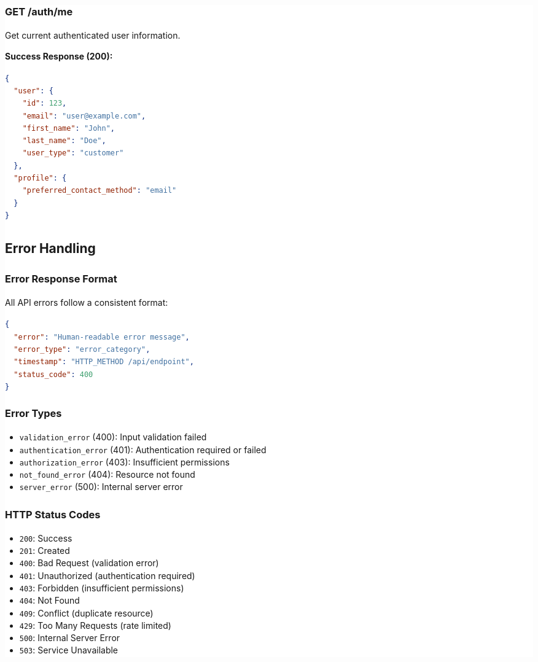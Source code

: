 ### GET /auth/me
Get current authenticated user information.

**Success Response (200):**
```json
{
  "user": {
    "id": 123,
    "email": "user@example.com",
    "first_name": "John",
    "last_name": "Doe",
    "user_type": "customer"
  },
  "profile": {
    "preferred_contact_method": "email"
  }
}
```

## Error Handling

### Error Response Format
All API errors follow a consistent format:

```json
{
  "error": "Human-readable error message",
  "error_type": "error_category",
  "timestamp": "HTTP_METHOD /api/endpoint",
  "status_code": 400
}
```

### Error Types
- `validation_error` (400): Input validation failed
- `authentication_error` (401): Authentication required or failed
- `authorization_error` (403): Insufficient permissions
- `not_found_error` (404): Resource not found
- `server_error` (500): Internal server error

### HTTP Status Codes
- `200`: Success
- `201`: Created
- `400`: Bad Request (validation error)
- `401`: Unauthorized (authentication required)
- `403`: Forbidden (insufficient permissions)
- `404`: Not Found
- `409`: Conflict (duplicate resource)
- `429`: Too Many Requests (rate limited)
- `500`: Internal Server Error
- `503`: Service Unavailable
